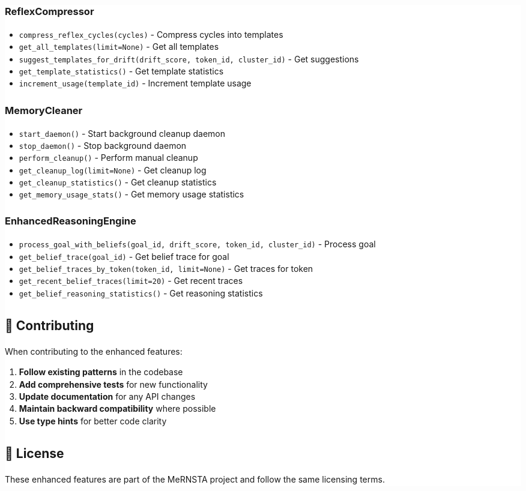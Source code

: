 ### ReflexCompressor
- `compress_reflex_cycles(cycles)` - Compress cycles into templates
- `get_all_templates(limit=None)` - Get all templates
- `suggest_templates_for_drift(drift_score, token_id, cluster_id)` - Get suggestions
- `get_template_statistics()` - Get template statistics
- `increment_usage(template_id)` - Increment template usage

### MemoryCleaner
- `start_daemon()` - Start background cleanup daemon
- `stop_daemon()` - Stop background daemon
- `perform_cleanup()` - Perform manual cleanup
- `get_cleanup_log(limit=None)` - Get cleanup log
- `get_cleanup_statistics()` - Get cleanup statistics
- `get_memory_usage_stats()` - Get memory usage statistics

### EnhancedReasoningEngine
- `process_goal_with_beliefs(goal_id, drift_score, token_id, cluster_id)` - Process goal
- `get_belief_trace(goal_id)` - Get belief trace for goal
- `get_belief_traces_by_token(token_id, limit=None)` - Get traces for token
- `get_recent_belief_traces(limit=20)` - Get recent traces
- `get_belief_reasoning_statistics()` - Get reasoning statistics

## 🤝 Contributing

When contributing to the enhanced features:

1. **Follow existing patterns** in the codebase
2. **Add comprehensive tests** for new functionality
3. **Update documentation** for any API changes
4. **Maintain backward compatibility** where possible
5. **Use type hints** for better code clarity

## 📄 License

These enhanced features are part of the MeRNSTA project and follow the same licensing terms. 